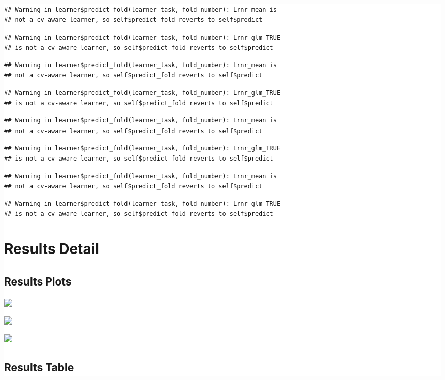 ```
## Warning in learner$predict_fold(learner_task, fold_number): Lrnr_mean is
## not a cv-aware learner, so self$predict_fold reverts to self$predict
```

```
## Warning in learner$predict_fold(learner_task, fold_number): Lrnr_glm_TRUE
## is not a cv-aware learner, so self$predict_fold reverts to self$predict
```

```
## Warning in learner$predict_fold(learner_task, fold_number): Lrnr_mean is
## not a cv-aware learner, so self$predict_fold reverts to self$predict
```

```
## Warning in learner$predict_fold(learner_task, fold_number): Lrnr_glm_TRUE
## is not a cv-aware learner, so self$predict_fold reverts to self$predict
```

```
## Warning in learner$predict_fold(learner_task, fold_number): Lrnr_mean is
## not a cv-aware learner, so self$predict_fold reverts to self$predict
```

```
## Warning in learner$predict_fold(learner_task, fold_number): Lrnr_glm_TRUE
## is not a cv-aware learner, so self$predict_fold reverts to self$predict
```

```
## Warning in learner$predict_fold(learner_task, fold_number): Lrnr_mean is
## not a cv-aware learner, so self$predict_fold reverts to self$predict
```

```
## Warning in learner$predict_fold(learner_task, fold_number): Lrnr_glm_TRUE
## is not a cv-aware learner, so self$predict_fold reverts to self$predict
```




# Results Detail

## Results Plots
![](/tmp/8c500587-b985-45d6-979e-35a037d5ab52/23c77973-cf3d-4842-8837-cb999a878ada/REPORT_files/figure-html/plot_tsm-1.png)



![](/tmp/8c500587-b985-45d6-979e-35a037d5ab52/23c77973-cf3d-4842-8837-cb999a878ada/REPORT_files/figure-html/plot_ate-1.png)



![](/tmp/8c500587-b985-45d6-979e-35a037d5ab52/23c77973-cf3d-4842-8837-cb999a878ada/REPORT_files/figure-html/plot_par-1.png)

## Results Table
